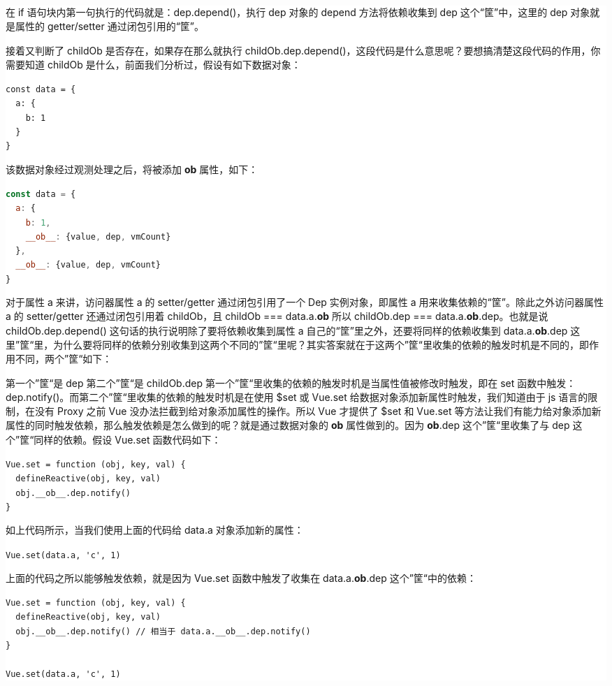 
在 if 语句块内第一句执行的代码就是：dep.depend()，执行 dep 对象的 depend 方法将依赖收集到 dep 这个“筐”中，这里的 dep 对象就是属性的 getter/setter 通过闭包引用的“筐”。

接着又判断了 childOb 是否存在，如果存在那么就执行 childOb.dep.depend()，这段代码是什么意思呢？要想搞清楚这段代码的作用，你需要知道 childOb 是什么，前面我们分析过，假设有如下数据对象：
```
const data = {
  a: {
    b: 1
  }
}
```

该数据对象经过观测处理之后，将被添加 __ob__ 属性，如下：
```js
const data = {
  a: {
    b: 1,
    __ob__: {value, dep, vmCount}
  },
  __ob__: {value, dep, vmCount}
}
```

对于属性 a 来讲，访问器属性 a 的 setter/getter 通过闭包引用了一个 Dep 实例对象，即属性 a 用来收集依赖的“筐”。除此之外访问器属性 a 的 setter/getter 还通过闭包引用着 childOb，且 childOb === data.a.__ob__ 所以 childOb.dep === data.a.__ob__.dep。也就是说 childOb.dep.depend() 这句话的执行说明除了要将依赖收集到属性 a 自己的“筐”里之外，还要将同样的依赖收集到 data.a.__ob__.dep 这里”筐“里，为什么要将同样的依赖分别收集到这两个不同的”筐“里呢？其实答案就在于这两个”筐“里收集的依赖的触发时机是不同的，即作用不同，两个”筐“如下：

第一个”筐“是 dep
第二个”筐“是 childOb.dep
第一个”筐“里收集的依赖的触发时机是当属性值被修改时触发，即在 set 函数中触发：dep.notify()。而第二个”筐“里收集的依赖的触发时机是在使用 $set 或 Vue.set 给数据对象添加新属性时触发，我们知道由于 js 语言的限制，在没有 Proxy 之前 Vue 没办法拦截到给对象添加属性的操作。所以 Vue 才提供了 $set 和 Vue.set 等方法让我们有能力给对象添加新属性的同时触发依赖，那么触发依赖是怎么做到的呢？就是通过数据对象的 __ob__ 属性做到的。因为 __ob__.dep 这个”筐“里收集了与 dep 这个”筐“同样的依赖。假设 Vue.set 函数代码如下：

```
Vue.set = function (obj, key, val) {
  defineReactive(obj, key, val)
  obj.__ob__.dep.notify()
}
```
如上代码所示，当我们使用上面的代码给 data.a 对象添加新的属性：
```
Vue.set(data.a, 'c', 1)
```

上面的代码之所以能够触发依赖，就是因为 Vue.set 函数中触发了收集在 data.a.__ob__.dep 这个”筐“中的依赖：
```
Vue.set = function (obj, key, val) {
  defineReactive(obj, key, val)
  obj.__ob__.dep.notify() // 相当于 data.a.__ob__.dep.notify()
}

Vue.set(data.a, 'c', 1)
```
